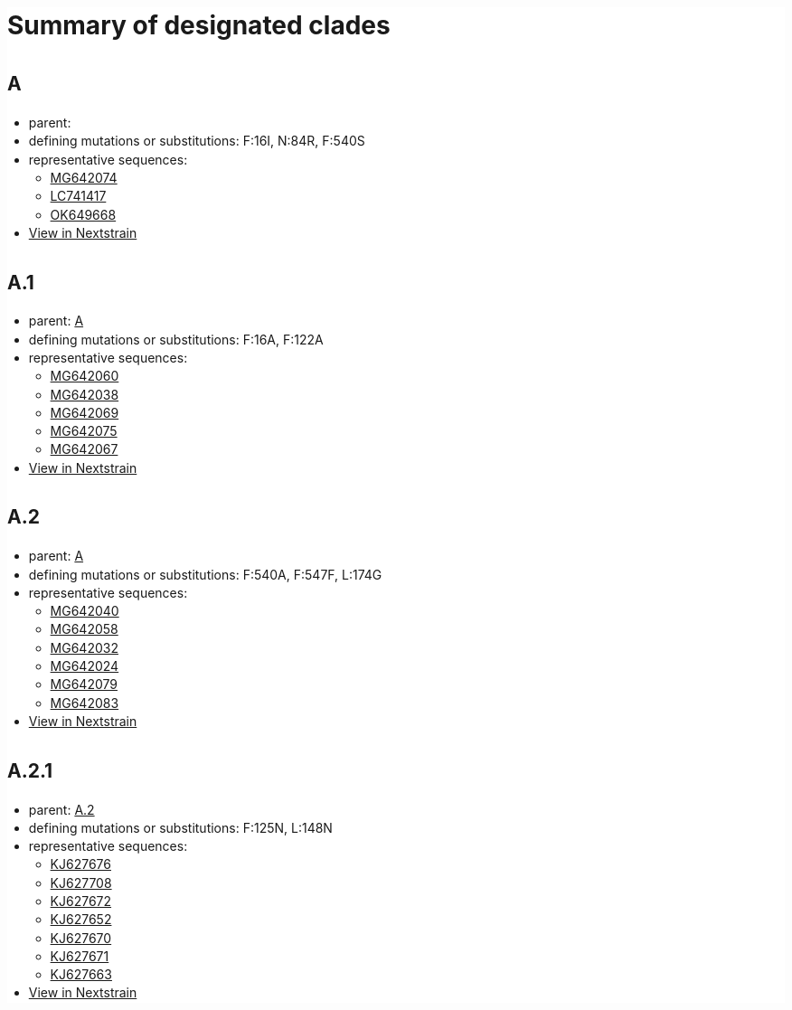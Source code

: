 # Summary of designated clades
## A
 * parent: [](#)
 * defining mutations or substitutions: F:16I, N:84R, F:540S
 * representative sequences:
   - [MG642074](https://www.ncbi.nlm.nih.gov/nuccore/MG642074)
   - [LC741417](https://www.ncbi.nlm.nih.gov/nuccore/LC741417)
   - [OK649668](https://www.ncbi.nlm.nih.gov/nuccore/OK649668)
 * [View in Nextstrain](https://nextstrain.org/rsv/B/genome?branchLabel=clade&c=clade&label=clade:A)

## A.1
 * parent: [A](#A)
 * defining mutations or substitutions: F:16A, F:122A
 * representative sequences:
   - [MG642060](https://www.ncbi.nlm.nih.gov/nuccore/MG642060)
   - [MG642038](https://www.ncbi.nlm.nih.gov/nuccore/MG642038)
   - [MG642069](https://www.ncbi.nlm.nih.gov/nuccore/MG642069)
   - [MG642075](https://www.ncbi.nlm.nih.gov/nuccore/MG642075)
   - [MG642067](https://www.ncbi.nlm.nih.gov/nuccore/MG642067)
 * [View in Nextstrain](https://nextstrain.org/rsv/B/genome?branchLabel=clade&c=clade&label=clade:A.1)

## A.2
 * parent: [A](#A)
 * defining mutations or substitutions: F:540A, F:547F, L:174G
 * representative sequences:
   - [MG642040](https://www.ncbi.nlm.nih.gov/nuccore/MG642040)
   - [MG642058](https://www.ncbi.nlm.nih.gov/nuccore/MG642058)
   - [MG642032](https://www.ncbi.nlm.nih.gov/nuccore/MG642032)
   - [MG642024](https://www.ncbi.nlm.nih.gov/nuccore/MG642024)
   - [MG642079](https://www.ncbi.nlm.nih.gov/nuccore/MG642079)
   - [MG642083](https://www.ncbi.nlm.nih.gov/nuccore/MG642083)
 * [View in Nextstrain](https://nextstrain.org/rsv/B/genome?branchLabel=clade&c=clade&label=clade:A.2)

## A.2.1
 * parent: [A.2](#A2)
 * defining mutations or substitutions: F:125N, L:148N
 * representative sequences:
   - [KJ627676](https://www.ncbi.nlm.nih.gov/nuccore/KJ627676)
   - [KJ627708](https://www.ncbi.nlm.nih.gov/nuccore/KJ627708)
   - [KJ627672](https://www.ncbi.nlm.nih.gov/nuccore/KJ627672)
   - [KJ627652](https://www.ncbi.nlm.nih.gov/nuccore/KJ627652)
   - [KJ627670](https://www.ncbi.nlm.nih.gov/nuccore/KJ627670)
   - [KJ627671](https://www.ncbi.nlm.nih.gov/nuccore/KJ627671)
   - [KJ627663](https://www.ncbi.nlm.nih.gov/nuccore/KJ627663)
 * [View in Nextstrain](https://nextstrain.org/rsv/B/genome?branchLabel=clade&c=clade&label=clade:A.2.1)
